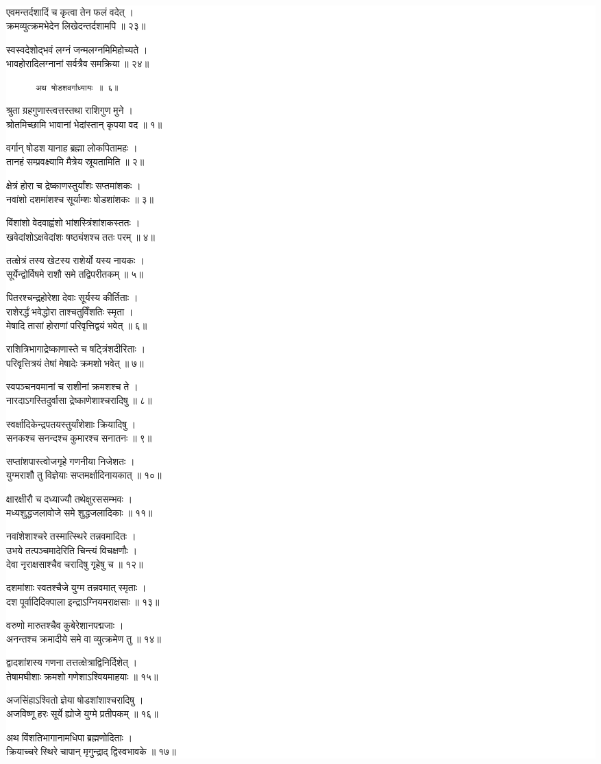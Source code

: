 एवमन्तर्दशादिं च कृत्वा तेन फलं वदेत् ।  
क्रमव्युत्क्रमभेदेन लिखेदन्तर्दशामपि ॥ २३॥  
  
स्वस्वदेशोद्भवं लग्नं जन्मलग्नमिमिहोच्यते ।  
भावहोरादिलग्नानां सर्वत्रैव समक्रिया ॥ २४॥  
  
  
  
          अथ षोडशवर्गाध्यायः ॥ ६॥  
  
श्रुता ग्रहगुणास्त्वत्तस्तथा राशिगुण मुने ।  
श्रोतमिच्छामि भावानां भेदांस्तान् कृपया वद ॥ १॥  
  
वर्गान् षोडश यानाह ब्रह्मा लोकपितामहः ।  
तानहं सम्प्रवक्ष्यामि मैत्रेय स्रूयतामिति ॥ २॥  
  
क्षेत्रं होरा च द्रेष्काणस्तुर्यांशः सप्तमांशकः ।  
नवांशो दशमांशश्च सूर्याम्शः षोडशांशकः ॥ ३॥  
  
विंशांशो वेदवाह्वंशो भांशस्त्रिंशांशकस्ततः ।  
खवेदांशोऽक्षवेदांशः षष्ठ्यंशश्च ततः परम् ॥ ४॥  
  
तत्क्षेत्रं तस्य खेटस्य राशेर्यो यस्य नायकः ।  
सूर्येन्द्वोर्विषमे राशौ समे तद्विपरीतकम् ॥ ५॥  
  
पितरश्चन्द्रहोरेशा देवाः सूर्यस्य कीर्तिताः ।  
राशेरर्द्धं भवेद्धोरा ताश्चतुर्विंशतिः स्मृता ।  
मेषादि तासां होराणां परिवृत्तिद्वयं भवेत् ॥ ६॥  
  
राशित्रिभागाद्रेष्काणास्ते च षट्त्रिंशदीरिताः ।  
परिवृत्तित्रयं तेषां मेषादेः क्रमशो भवेत् ॥ ७॥  
  
स्वपञ्चनवमानां च राशीनां क्रमशश्च ते ।  
नारदाऽगस्तिदुर्वासा द्रेष्काणेशाश्चरादिषु ॥ ८॥  
  
स्वर्क्षादिकेन्द्रपतयस्तुर्यांशेशाः क्रियादिषु ।  
सनकश्च सनन्दश्च कुमारश्च सनातनः ॥ ९॥  
  
सप्तांशपास्त्वोजगृहे गणनीया निजेशतः ।  
युग्मराशौ तु विज्ञेयाः सप्तमर्क्षादिनायकात् ॥ १०॥  
  
क्षारक्षीरौ च दध्याज्यौ तथेक्षुरससम्भवः ।  
मध्यशुद्धजलावोजे समे शुद्धजलादिकाः ॥ ११॥  
  
नवांशेशाश्चरे तस्मात्स्थिरे तन्नवमादितः ।  
उभये तत्पञ्चमादेरिति चिन्त्यं विचक्षणौः ।  
देवा नृराक्षसाश्चैव चरादिषु गृहेषु च ॥ १२॥  
  
दशमांशाः स्वतश्चैजे युग्म तन्नवमात् स्मृताः ।  
दश पूर्वादिदिक्पाला इन्द्राऽग्नियमराक्षसाः ॥ १३॥  
  
वरुणो मारुतश्चैव कुबेरेशानपद्मजाः ।  
अनन्तश्च क्रमादीये समे वा व्युत्क्रमेण तु ॥ १४॥  
  
द्वादशांशस्य गणना तत्तत्क्षेत्राद्विनिर्दिशेत् ।  
तेषामघीशाः क्रमशो गणेशाऽश्वियमाहयाः ॥ १५॥  
  
अजसिंहाऽश्वितो ज्ञेया षोडशांशाश्चरादिषु ।  
अजविष्णू हरः सूर्ये ह्योजे युग्मे प्रतीपकम् ॥ १६॥  
  
अथ विंशतिभागानामधिपा ब्रह्मणोदिताः ।  
क्रियाच्चरे स्थिरे चापान् मृगुन्द्राद् द्विस्वभावके ॥ १७॥  
  